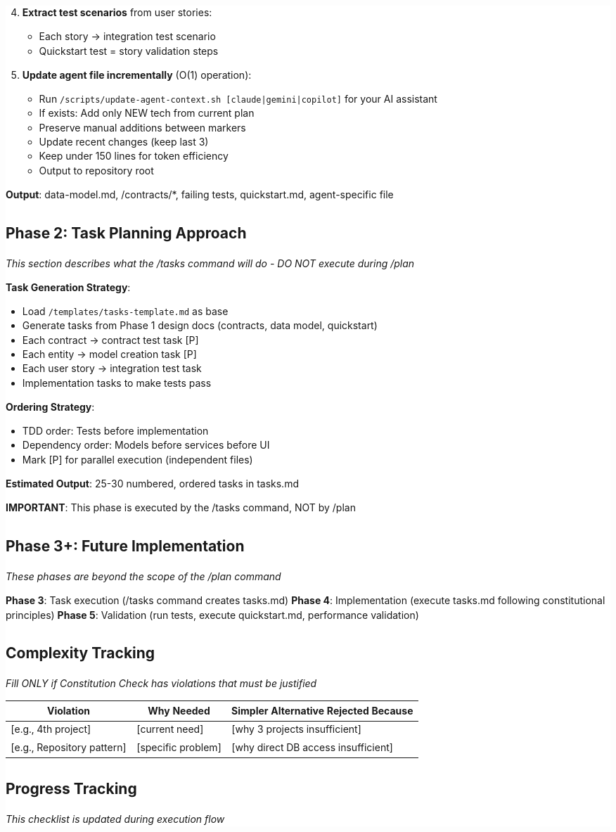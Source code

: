 4. **Extract test scenarios** from user stories:
   - Each story → integration test scenario
   - Quickstart test = story validation steps

5. **Update agent file incrementally** (O(1) operation):
   - Run `/scripts/update-agent-context.sh [claude|gemini|copilot]` for your AI assistant
   - If exists: Add only NEW tech from current plan
   - Preserve manual additions between markers
   - Update recent changes (keep last 3)
   - Keep under 150 lines for token efficiency
   - Output to repository root

**Output**: data-model.md, /contracts/*, failing tests, quickstart.md, agent-specific file

## Phase 2: Task Planning Approach
*This section describes what the /tasks command will do - DO NOT execute during /plan*

**Task Generation Strategy**:
- Load `/templates/tasks-template.md` as base
- Generate tasks from Phase 1 design docs (contracts, data model, quickstart)
- Each contract → contract test task [P]
- Each entity → model creation task [P]
- Each user story → integration test task
- Implementation tasks to make tests pass

**Ordering Strategy**:
- TDD order: Tests before implementation
- Dependency order: Models before services before UI
- Mark [P] for parallel execution (independent files)

**Estimated Output**: 25-30 numbered, ordered tasks in tasks.md

**IMPORTANT**: This phase is executed by the /tasks command, NOT by /plan

## Phase 3+: Future Implementation
*These phases are beyond the scope of the /plan command*

**Phase 3**: Task execution (/tasks command creates tasks.md)
**Phase 4**: Implementation (execute tasks.md following constitutional principles)
**Phase 5**: Validation (run tests, execute quickstart.md, performance validation)

## Complexity Tracking
*Fill ONLY if Constitution Check has violations that must be justified*

| Violation | Why Needed | Simpler Alternative Rejected Because |
|-----------|------------|-------------------------------------|
| [e.g., 4th project] | [current need] | [why 3 projects insufficient] |
| [e.g., Repository pattern] | [specific problem] | [why direct DB access insufficient] |


## Progress Tracking
*This checklist is updated during execution flow*
